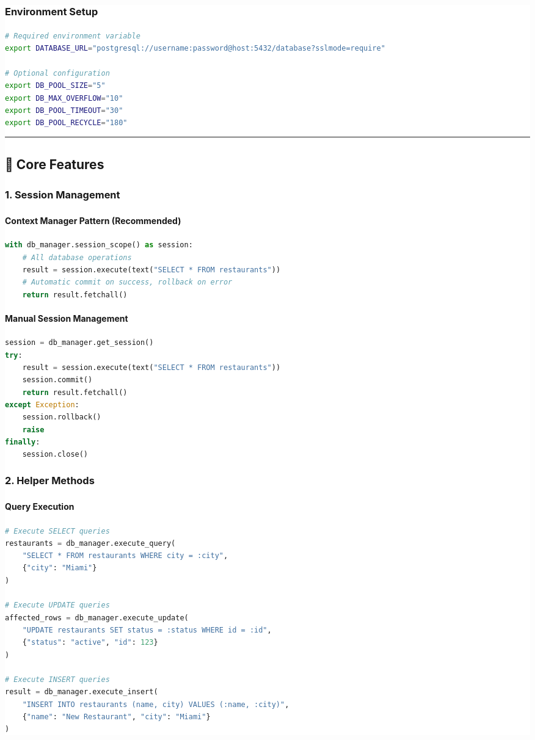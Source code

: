 ### **Environment Setup**

```bash
# Required environment variable
export DATABASE_URL="postgresql://username:password@host:5432/database?sslmode=require"

# Optional configuration
export DB_POOL_SIZE="5"
export DB_MAX_OVERFLOW="10"
export DB_POOL_TIMEOUT="30"
export DB_POOL_RECYCLE="180"
```

---

## 🔧 Core Features

### **1. Session Management**

#### **Context Manager Pattern (Recommended)**
```python
with db_manager.session_scope() as session:
    # All database operations
    result = session.execute(text("SELECT * FROM restaurants"))
    # Automatic commit on success, rollback on error
    return result.fetchall()
```

#### **Manual Session Management**
```python
session = db_manager.get_session()
try:
    result = session.execute(text("SELECT * FROM restaurants"))
    session.commit()
    return result.fetchall()
except Exception:
    session.rollback()
    raise
finally:
    session.close()
```

### **2. Helper Methods**

#### **Query Execution**
```python
# Execute SELECT queries
restaurants = db_manager.execute_query(
    "SELECT * FROM restaurants WHERE city = :city",
    {"city": "Miami"}
)

# Execute UPDATE queries
affected_rows = db_manager.execute_update(
    "UPDATE restaurants SET status = :status WHERE id = :id",
    {"status": "active", "id": 123}
)

# Execute INSERT queries
result = db_manager.execute_insert(
    "INSERT INTO restaurants (name, city) VALUES (:name, :city)",
    {"name": "New Restaurant", "city": "Miami"}
)
```
